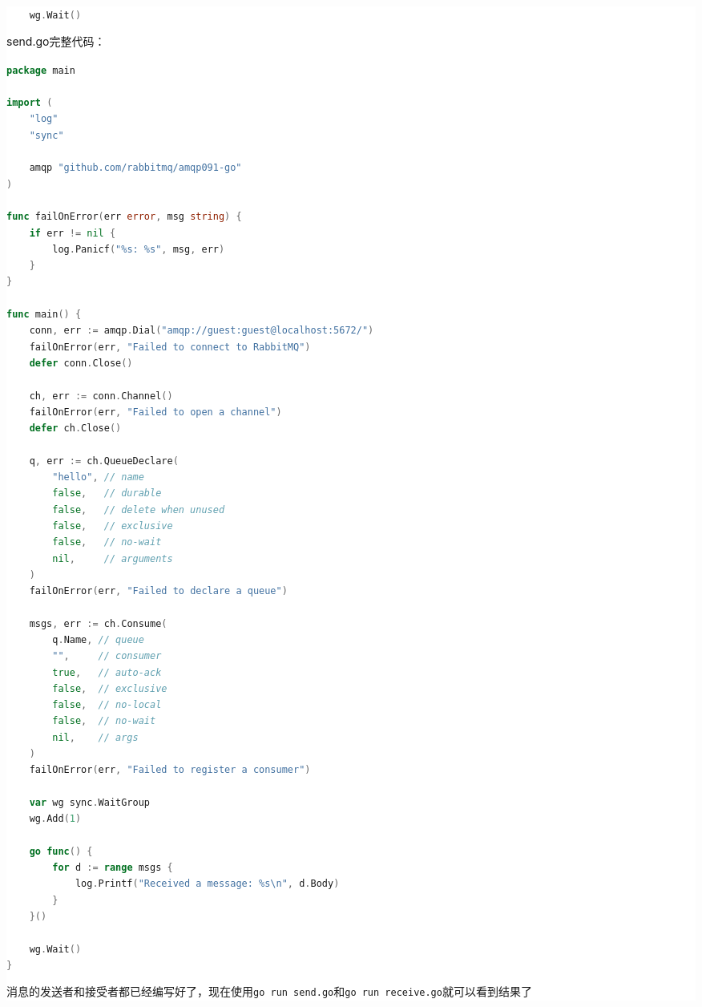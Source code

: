 ```go
	wg.Wait()
```

send.go完整代码：

```go
package main

import (
	"log"
	"sync"

	amqp "github.com/rabbitmq/amqp091-go"
)

func failOnError(err error, msg string) {
	if err != nil {
		log.Panicf("%s: %s", msg, err)
	}
}

func main() {
	conn, err := amqp.Dial("amqp://guest:guest@localhost:5672/")
	failOnError(err, "Failed to connect to RabbitMQ")
	defer conn.Close()

	ch, err := conn.Channel()
	failOnError(err, "Failed to open a channel")
	defer ch.Close()

	q, err := ch.QueueDeclare(
		"hello", // name
		false,   // durable
		false,   // delete when unused
		false,   // exclusive
		false,   // no-wait
		nil,     // arguments
	)
	failOnError(err, "Failed to declare a queue")

	msgs, err := ch.Consume(
		q.Name, // queue
		"",     // consumer
		true,   // auto-ack
		false,  // exclusive
		false,  // no-local
		false,  // no-wait
		nil,    // args
	)
	failOnError(err, "Failed to register a consumer")

	var wg sync.WaitGroup
	wg.Add(1)

	go func() {
		for d := range msgs {
			log.Printf("Received a message: %s\n", d.Body)
		}
	}()

	wg.Wait()
}
```
消息的发送者和接受者都已经编写好了，现在使用`go run send.go`和`go run receive.go`就可以看到结果了
